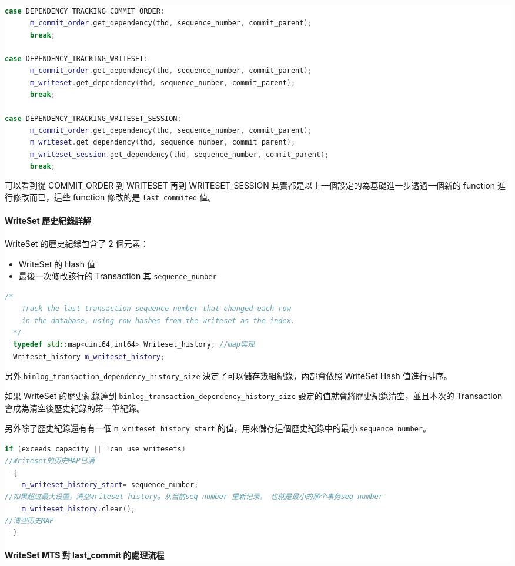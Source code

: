 ```cpp
case DEPENDENCY_TRACKING_COMMIT_ORDER:
      m_commit_order.get_dependency(thd, sequence_number, commit_parent);
      break;

case DEPENDENCY_TRACKING_WRITESET:
      m_commit_order.get_dependency(thd, sequence_number, commit_parent);
      m_writeset.get_dependency(thd, sequence_number, commit_parent);
      break;

case DEPENDENCY_TRACKING_WRITESET_SESSION:
      m_commit_order.get_dependency(thd, sequence_number, commit_parent);
      m_writeset.get_dependency(thd, sequence_number, commit_parent);
      m_writeset_session.get_dependency(thd, sequence_number, commit_parent);
      break;
```

可以看到從 COMMIT_ORDER 到 WRITESET 再到 WRITESET_SESSION 其實都是以上一個設定的為基礎進一步透過一個新的 function 進行修改而已，這些 function 修改的是 `last_commited` 值。

#### WriteSet 歷史紀錄詳解

WriteSet 的歷史紀錄包含了 2 個元素：

- WriteSet 的 Hash 值
- 最後一次修改該行的 Transaction 其 `sequence_number`

```cpp
/*
    Track the last transaction sequence number that changed each row
    in the database, using row hashes from the writeset as the index.
  */
  typedef std::map<uint64,int64> Writeset_history; //map实现
  Writeset_history m_writeset_history;
```

另外 `binlog_transaction_dependency_history_size` 決定了可以儲存幾組紀錄，內部會依照 WriteSet Hash 值進行排序。

如果 WriteSet 的歷史紀錄達到 `binlog_transaction_dependency_history_size`  設定的值就會將歷史紀錄清空，並且本次的 Transaction 會成為清空後歷史紀錄的第一筆紀錄。

另外除了歷史紀錄還有有一個 `m_writeset_history_start` 的值，用來儲存這個歷史紀錄中的最小 `sequence_number`。

```cpp
if (exceeds_capacity || !can_use_writesets)
//Writeset的历史MAP已满
  {
    m_writeset_history_start= sequence_number; 
//如果超过最大设置，清空writeset history。从当前seq number 重新记录， 也就是最小的那个事务seq number
    m_writeset_history.clear();
//清空历史MAP
  }
```

#### WriteSet MTS 對 last_commit 的處理流程
